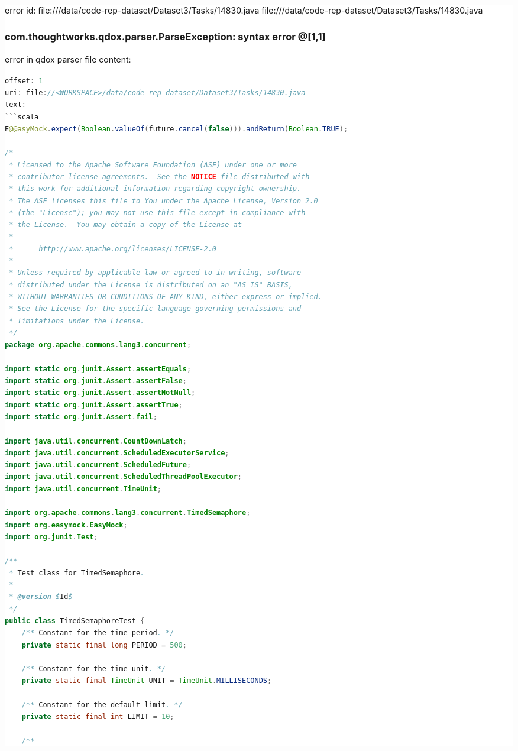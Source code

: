 error id: file://<WORKSPACE>/data/code-rep-dataset/Dataset3/Tasks/14830.java
file://<WORKSPACE>/data/code-rep-dataset/Dataset3/Tasks/14830.java
### com.thoughtworks.qdox.parser.ParseException: syntax error @[1,1]

error in qdox parser
file content:
```java
offset: 1
uri: file://<WORKSPACE>/data/code-rep-dataset/Dataset3/Tasks/14830.java
text:
```scala
E@@asyMock.expect(Boolean.valueOf(future.cancel(false))).andReturn(Boolean.TRUE);

/*
 * Licensed to the Apache Software Foundation (ASF) under one or more
 * contributor license agreements.  See the NOTICE file distributed with
 * this work for additional information regarding copyright ownership.
 * The ASF licenses this file to You under the Apache License, Version 2.0
 * (the "License"); you may not use this file except in compliance with
 * the License.  You may obtain a copy of the License at
 *
 *      http://www.apache.org/licenses/LICENSE-2.0
 *
 * Unless required by applicable law or agreed to in writing, software
 * distributed under the License is distributed on an "AS IS" BASIS,
 * WITHOUT WARRANTIES OR CONDITIONS OF ANY KIND, either express or implied.
 * See the License for the specific language governing permissions and
 * limitations under the License.
 */
package org.apache.commons.lang3.concurrent;

import static org.junit.Assert.assertEquals;
import static org.junit.Assert.assertFalse;
import static org.junit.Assert.assertNotNull;
import static org.junit.Assert.assertTrue;
import static org.junit.Assert.fail;

import java.util.concurrent.CountDownLatch;
import java.util.concurrent.ScheduledExecutorService;
import java.util.concurrent.ScheduledFuture;
import java.util.concurrent.ScheduledThreadPoolExecutor;
import java.util.concurrent.TimeUnit;

import org.apache.commons.lang3.concurrent.TimedSemaphore;
import org.easymock.EasyMock;
import org.junit.Test;

/**
 * Test class for TimedSemaphore.
 *
 * @version $Id$
 */
public class TimedSemaphoreTest {
    /** Constant for the time period. */
    private static final long PERIOD = 500;

    /** Constant for the time unit. */
    private static final TimeUnit UNIT = TimeUnit.MILLISECONDS;

    /** Constant for the default limit. */
    private static final int LIMIT = 10;

    /**
```